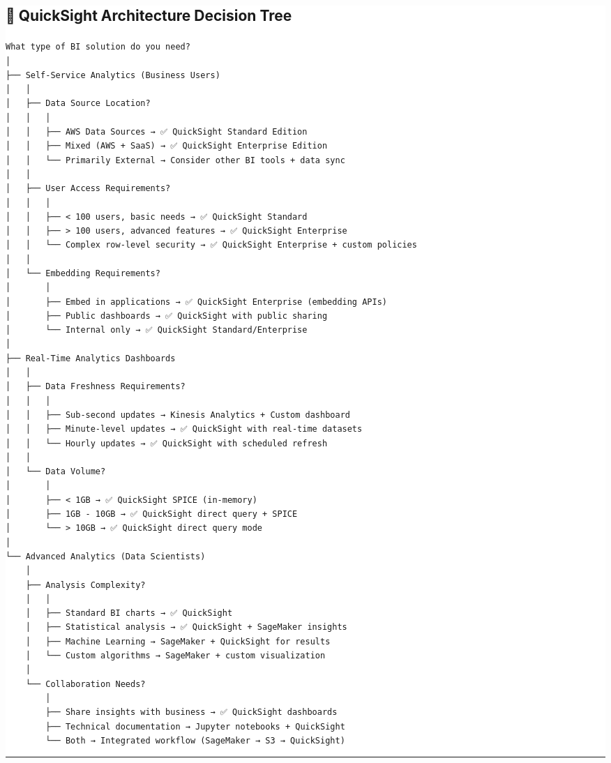 
## 🌳 QuickSight Architecture Decision Tree

```
What type of BI solution do you need?
│
├── Self-Service Analytics (Business Users)
│   │
│   ├── Data Source Location?
│   │   │
│   │   ├── AWS Data Sources → ✅ QuickSight Standard Edition
│   │   ├── Mixed (AWS + SaaS) → ✅ QuickSight Enterprise Edition  
│   │   └── Primarily External → Consider other BI tools + data sync
│   │
│   ├── User Access Requirements?
│   │   │
│   │   ├── < 100 users, basic needs → ✅ QuickSight Standard
│   │   ├── > 100 users, advanced features → ✅ QuickSight Enterprise
│   │   └── Complex row-level security → ✅ QuickSight Enterprise + custom policies
│   │
│   └── Embedding Requirements?
│       │
│       ├── Embed in applications → ✅ QuickSight Enterprise (embedding APIs)
│       ├── Public dashboards → ✅ QuickSight with public sharing
│       └── Internal only → ✅ QuickSight Standard/Enterprise
│
├── Real-Time Analytics Dashboards
│   │
│   ├── Data Freshness Requirements?
│   │   │
│   │   ├── Sub-second updates → Kinesis Analytics + Custom dashboard
│   │   ├── Minute-level updates → ✅ QuickSight with real-time datasets
│   │   └── Hourly updates → ✅ QuickSight with scheduled refresh
│   │
│   └── Data Volume?
│       │
│       ├── < 1GB → ✅ QuickSight SPICE (in-memory)
│       ├── 1GB - 10GB → ✅ QuickSight direct query + SPICE
│       └── > 10GB → ✅ QuickSight direct query mode
│
└── Advanced Analytics (Data Scientists)
    │
    ├── Analysis Complexity?
    │   │
    │   ├── Standard BI charts → ✅ QuickSight
    │   ├── Statistical analysis → ✅ QuickSight + SageMaker insights
    │   ├── Machine Learning → SageMaker + QuickSight for results
    │   └── Custom algorithms → SageMaker + custom visualization
    │
    └── Collaboration Needs?
        │
        ├── Share insights with business → ✅ QuickSight dashboards
        ├── Technical documentation → Jupyter notebooks + QuickSight
        └── Both → Integrated workflow (SageMaker → S3 → QuickSight)
```

---